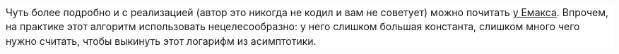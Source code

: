 Чуть более подробно и с реализацией (автор это никогда не кодил и вам не советует) можно почитать [у Емакса](http://e-maxx.ru/algo/lca_linear). Впрочем, на практике этот алгоритм использовать нецелесообразно: у него слишком большая константа, слишком много чего нужно считать, чтобы выкинуть этот логарифм из асимптотики.
